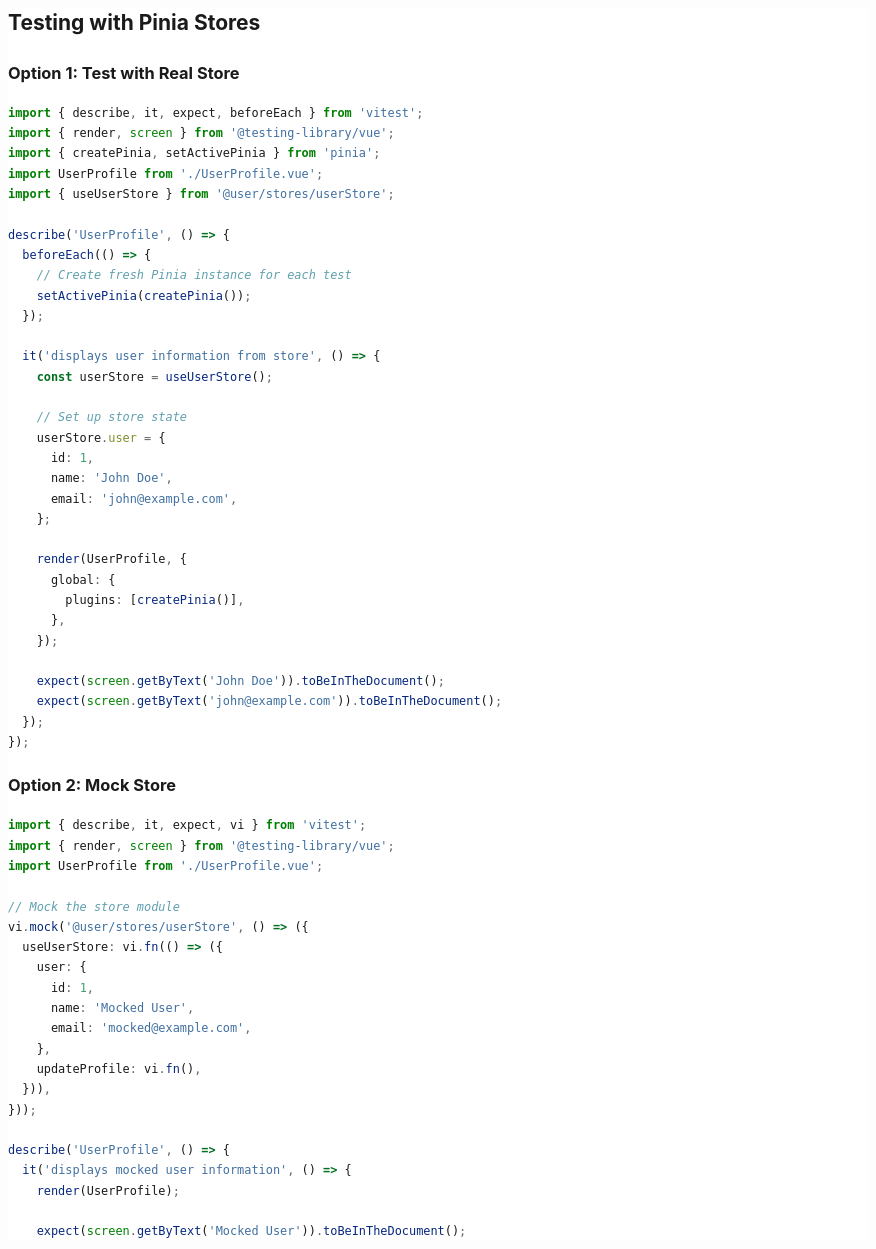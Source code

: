 ## Testing with Pinia Stores

### Option 1: Test with Real Store

```typescript
import { describe, it, expect, beforeEach } from 'vitest';
import { render, screen } from '@testing-library/vue';
import { createPinia, setActivePinia } from 'pinia';
import UserProfile from './UserProfile.vue';
import { useUserStore } from '@user/stores/userStore';

describe('UserProfile', () => {
  beforeEach(() => {
    // Create fresh Pinia instance for each test
    setActivePinia(createPinia());
  });

  it('displays user information from store', () => {
    const userStore = useUserStore();

    // Set up store state
    userStore.user = {
      id: 1,
      name: 'John Doe',
      email: 'john@example.com',
    };

    render(UserProfile, {
      global: {
        plugins: [createPinia()],
      },
    });

    expect(screen.getByText('John Doe')).toBeInTheDocument();
    expect(screen.getByText('john@example.com')).toBeInTheDocument();
  });
});
```

### Option 2: Mock Store

```typescript
import { describe, it, expect, vi } from 'vitest';
import { render, screen } from '@testing-library/vue';
import UserProfile from './UserProfile.vue';

// Mock the store module
vi.mock('@user/stores/userStore', () => ({
  useUserStore: vi.fn(() => ({
    user: {
      id: 1,
      name: 'Mocked User',
      email: 'mocked@example.com',
    },
    updateProfile: vi.fn(),
  })),
}));

describe('UserProfile', () => {
  it('displays mocked user information', () => {
    render(UserProfile);

    expect(screen.getByText('Mocked User')).toBeInTheDocument();
```